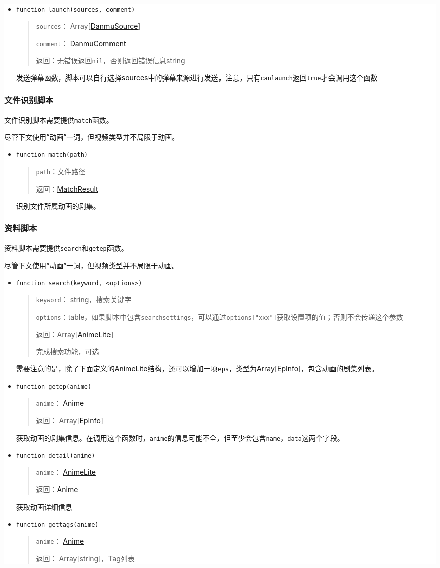   - `function launch(sources, comment)`
    
    > `sources`： Array[[DanmuSource](#danmusource)]
    >
    > `comment`： [DanmuComment](#danmucomment)
    >
    > 返回：无错误返回`nil`，否则返回错误信息string

    发送弹幕函数，脚本可以自行选择sources中的弹幕来源进行发送，注意，只有`canlaunch`返回`true`才会调用这个函数

### 文件识别脚本
文件识别脚本需要提供`match`函数。

尽管下文使用“动画”一词，但视频类型并不局限于动画。
 - `function match(path)`

    > `path`：文件路径
    >
    > 返回：[MatchResult](#matchresult) 

    识别文件所属动画的剧集。

### 资料脚本
资料脚本需要提供`search`和`getep`函数。

尽管下文使用“动画”一词，但视频类型并不局限于动画。
 - `function search(keyword, <options>)`

    > `keyword`： string，搜索关键字
    > 
    > `options`：table，如果脚本中包含`searchsettings`，可以通过`options["xxx"]`获取设置项的值；否则不会传递这个参数
    >
    > 返回：Array[[AnimeLite](#animelite)]
    > 
    > 完成搜索功能，可选

    需要注意的是，除了下面定义的AnimeLite结构，还可以增加一项`eps`，类型为Array[[EpInfo](#epinfo)]，包含动画的剧集列表。

 - `function getep(anime)`

    > `anime`： [Anime](#anime)
    >
    > 返回： Array[[EpInfo](#epinfo)]

    获取动画的剧集信息。在调用这个函数时，`anime`的信息可能不全，但至少会包含`name`，`data`这两个字段。

 - `function detail(anime)`

    > `anime`： [AnimeLite](#animelite)
    >
    > 返回：[Anime](#anime)

    获取动画详细信息

 - `function gettags(anime)`

    > `anime`： [Anime](#anime)
    > 
    > 返回： Array[string]，Tag列表
